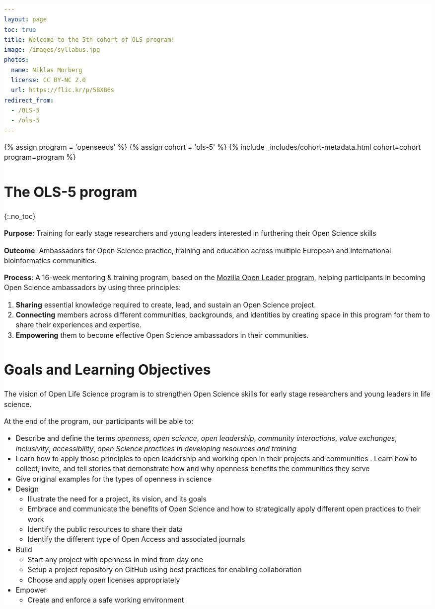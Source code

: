 ```yaml
---
layout: page
toc: true
title: Welcome to the 5th cohort of OLS program!
image: /images/syllabus.jpg
photos:
  name: Niklas Morberg
  license: CC BY-NC 2.0
  url: https://flic.kr/p/5BXB6s
redirect_from:
  - /OLS-5
  - /ols-5
---
```


{% assign program = 'openseeds' %}
{% assign cohort = 'ols-5' %}
{% include _includes/cohort-metadata.html cohort=cohort program=program  %}

# The OLS-5 program
{:.no_toc}

**Purpose**: Training for early stage researchers and young leaders interested in furthering their
Open Science skills

**Outcome**: Ambassadors for Open Science practice, training and education across multiple European
and international bioinformatics communities.

**Process**: A 16-week mentoring & training program, based on the [Mozilla Open Leader program](https://foundation.mozilla.org/en/opportunity/mozilla-open-leaders/), helping participants in becoming Open Science ambassadors by using three principles:

1. **Sharing** essential knowledge required to create, lead, and sustain an Open Science project.
2. **Connecting** members across different communities, backgrounds, and identities by creating space in this program for them to share their experiences and expertise.
3. **Empowering** them to become effective Open Science ambassadors in their communities.

# Goals and Learning Objectives

The vision of Open Life Science program is to strengthen Open Science skills for early stage researchers and young leaders in life science.

At the end of the program, our participants will be able to:
- Describe and define the terms *openness*, *open science*, *open leadership*, *community interactions*, *value exchanges*, *inclusivity*, *accessibility*, *open Science practices in developing resources and training*
- Learn how to apply those principles to open leadership and working open in their projects and communities
. Learn how to collect, invite, and tell stories that demonstrate how and why openness benefits the communities they serve
- Give original examples for the types of openness in science
- Design
  - Illustrate the need for a project, its vision, and its goals
  - Embrace and communicate the benefits of Open Science and how to strategically apply different open practices to their work
  - Identify the public resources to share their data
  - Identify the different type of Open Access and associated journals
- Build
  - Start any project with openness in mind from day one
  - Setup a project repository on GitHub using best practices for enabling collaboration
  - Choose and apply open licenses appropriately
- Empower
  - Create and enforce a safe working environment